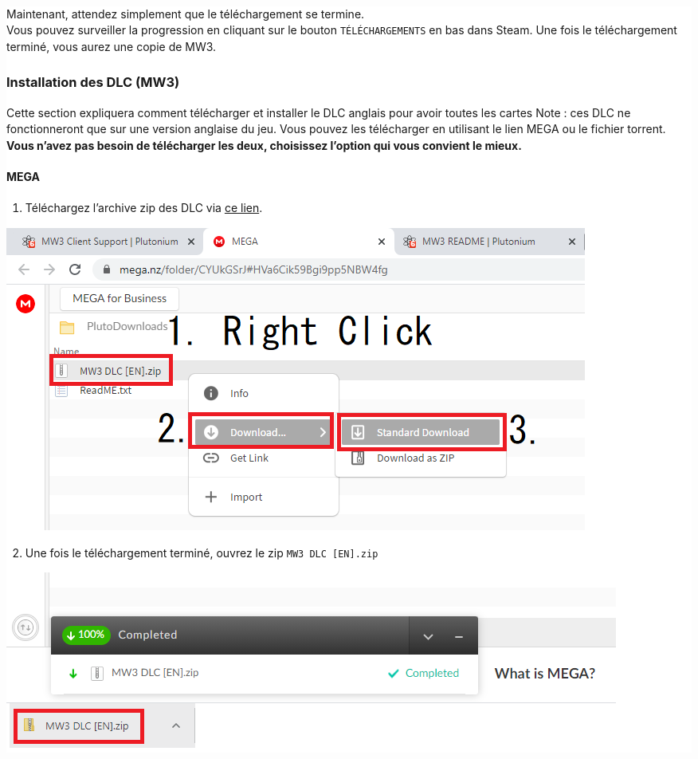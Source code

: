 Maintenant, attendez simplement que le téléchargement se termine.  
Vous pouvez surveiller la progression en cliquant sur le bouton `TÉLÉCHARGEMENTS` en bas dans Steam. Une fois le téléchargement terminé, vous aurez une copie de MW3.

### Installation des DLC (MW3)

Cette section expliquera comment télécharger et installer le DLC anglais pour avoir toutes les cartes
Note : ces DLC ne fonctionneront que sur une version anglaise du jeu.
Vous pouvez les télécharger en utilisant le lien MEGA ou le fichier torrent.  
**Vous n’avez pas besoin de télécharger les deux, choisissez l’option qui vous convient le mieux.**

#### MEGA

1. Téléchargez l’archive zip des DLC via [ce lien](https://mega.nz/folder/CYUkGSrJ#HVa6Cik59Bgi9pp5NBW4fg).

![img](/images/docs/install/Zqx80uj.png)

2. Une fois le téléchargement terminé, ouvrez le zip `MW3 DLC [EN].zip`

![img](/images/docs/install/4ty889E.png)
